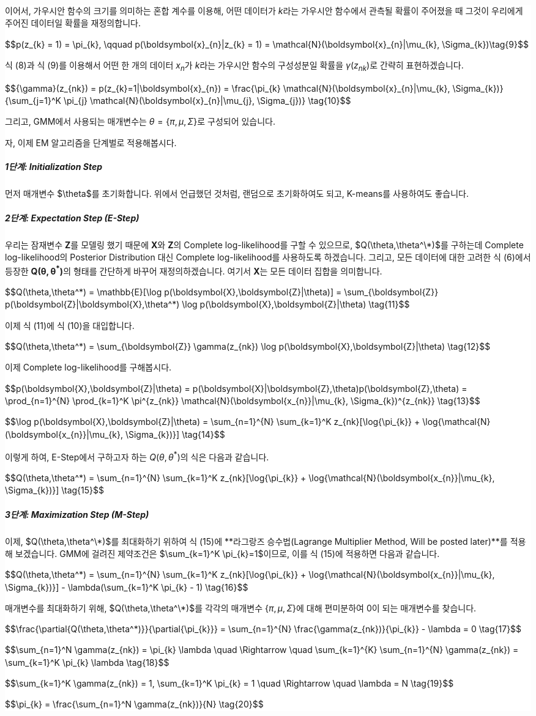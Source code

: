 이어서, 가우시안 함수의 크기를 의미하는 혼합 계수를 이용해, 어떤 데이터가 $k$라는 가우시안 함수에서 관측될 확률이 주어졌을 때 그것이 우리에게 주어진 데이터일 확률을 재정의합니다.
<p>$$p(z_{k} = 1) = \pi_{k}, \qquad p(\boldsymbol{x}_{n}|z_{k} = 1) = \mathcal{N}(\boldsymbol{x}_{n}|\mu_{k}, \Sigma_{k})\tag{9}$$</p>

식 (8)과 식 (9)를 이용해서 어떤 한 개의 데이터 $x_{n}$가 $k$라는 가우시안 함수의 구성성분일 확률을 ${\gamma}(z_{nk})$로 간략히 표현하겠습니다.
<p>$${\gamma}(z_{nk}) = p(z_{k}=1|\boldsymbol{x}_{n}) = \frac{\pi_{k} \mathcal{N}(\boldsymbol{x}_{n}|\mu_{k}, \Sigma_{k})}{\sum_{j=1}^K \pi_{j} \mathcal{N}(\boldsymbol{x}_{n}|\mu_{j}, \Sigma_{j})} \tag{10}$$</p>

그리고, GMM에서 사용되는 매개변수는 $\theta = \{ \pi, \mu, \Sigma \}$로 구성되어 있습니다.<br>

자, 이제 EM 알고리즘을 단계벌로 적용해봅시다.<br>
##### 1단계: Initialization Step
먼저 매개변수 $\theta\$를 초기화합니다. 위에서 언급했던 것처럼, 랜덤으로 초기화하여도 되고, K-means를 사용하여도 좋습니다.<br>

##### 2단계: Expectation Step (E-Step)
우리는 잠재변수 $\boldsymbol{Z}$를 모델링 했기 때문에 $\boldsymbol{X}$와 $\boldsymbol{Z}$의 Complete log-likelihood를 구할 수 있으므로, $Q(\theta,\theta^\*)$를 구하는데 Complete log-likelihood의 Posterior Distribution 대신 Complete log-likelihood를 사용하도록 하겠습니다. 그리고, 모든 데이터에 대한 고려한 식 (6)에서 등장한 $\boldsymbol{Q(\theta,\theta^*)}$의 형태를 간단하게 바꾸어 재정의하겠습니다. 여기서 $\boldsymbol{X}$는 모든 데이터 집합을 의미합니다.
<p>$$Q(\theta,\theta^*) = \mathbb{E}[\log p(\boldsymbol{X},\boldsymbol{Z}|\theta)] = \sum_{\boldsymbol{Z}} p(\boldsymbol{Z}|\boldsymbol{X},\theta^*) \log p(\boldsymbol{X},\boldsymbol{Z}|\theta) \tag{11}$$</p>

이제 식 (11)에 식 (10)을 대입합니다.
<p>$$Q(\theta,\theta^*) = \sum_{\boldsymbol{Z}} \gamma(z_{nk}) \log p(\boldsymbol{X},\boldsymbol{Z}|\theta) \tag{12}$$</p>

이제 Complete log-likelihood를 구해봅시다.
<p>$$p(\boldsymbol{X},\boldsymbol{Z}|\theta) = p(\boldsymbol{X}|\boldsymbol{Z},\theta)p(\boldsymbol{Z},\theta) = \prod_{n=1}^{N} \prod_{k=1}^K \pi^{z_{nk}} \mathcal{N}(\boldsymbol{x_{n}}|\mu_{k}, \Sigma_{k})^{z_{nk}} \tag{13}$$</p>
<p>$$\log p(\boldsymbol{X},\boldsymbol{Z}|\theta) = \sum_{n=1}^{N} \sum_{k=1}^K z_{nk}[\log{\pi_{k}} + \log{\mathcal{N}(\boldsymbol{x_{n}}|\mu_{k}, \Sigma_{k})}] \tag{14}$$</p>

이렇게 하여, E-Step에서 구하고자 하는 $Q(\theta,\theta^*)$의 식은 다음과 같습니다.
<p>$$Q(\theta,\theta^*) = \sum_{n=1}^{N} \sum_{k=1}^K z_{nk}[\log{\pi_{k}} + \log{\mathcal{N}(\boldsymbol{x_{n}}|\mu_{k}, \Sigma_{k})}] \tag{15}$$</p>

##### 3단계: Maximization Step (M-Step)
이제, $Q(\theta,\theta^\*)$를 최대화하기 위하여 식 (15)에 **라그랑즈 승수법(Lagrange Multiplier Method, Will be posted later)**를 적용해 보겠습니다. GMM에 걸려진 제약조건은 $\sum_{k=1}^K \pi_{k}=1$이므로, 이를 식 (15)에 적용하면 다음과 같습니다.
<p>$$Q(\theta,\theta^*) = \sum_{n=1}^{N} \sum_{k=1}^K z_{nk}[\log{\pi_{k}} + \log{\mathcal{N}(\boldsymbol{x_{n}}|\mu_{k}, \Sigma_{k})}] - \lambda(\sum_{k=1}^K \pi_{k} - 1) \tag{16}$$</p>

매개변수를 최대화하기 위해, $Q(\theta,\theta^\*)$를 각각의 매개변수 $\{ \pi, \mu, \Sigma \}$에 대해 편미분하여 0이 되는 매개변수를 찾습니다.
<p>$$\frac{\partial{Q(\theta,\theta^*)}}{\partial{\pi_{k}}} = \sum_{n=1}^{N} \frac{\gamma(z_{nk})}{\pi_{k}} - \lambda = 0 \tag{17}$$</p>
<p>$$\sum_{n=1}^N \gamma(z_{nk}) = \pi_{k} \lambda \quad \Rightarrow \quad \sum_{k=1}^{K} \sum_{n=1}^{N} \gamma(z_{nk}) = \sum_{k=1}^K \pi_{k} \lambda \tag{18}$$</p>
<p>$$\sum_{k=1}^K \gamma(z_{nk}) = 1, \sum_{k=1}^K \pi_{k} = 1 \quad \Rightarrow \quad \lambda = N \tag{19}$$</p>
<p>$$\pi_{k} = \frac{\sum_{n=1}^N \gamma(z_{nk})}{N} \tag{20}$$</p>

